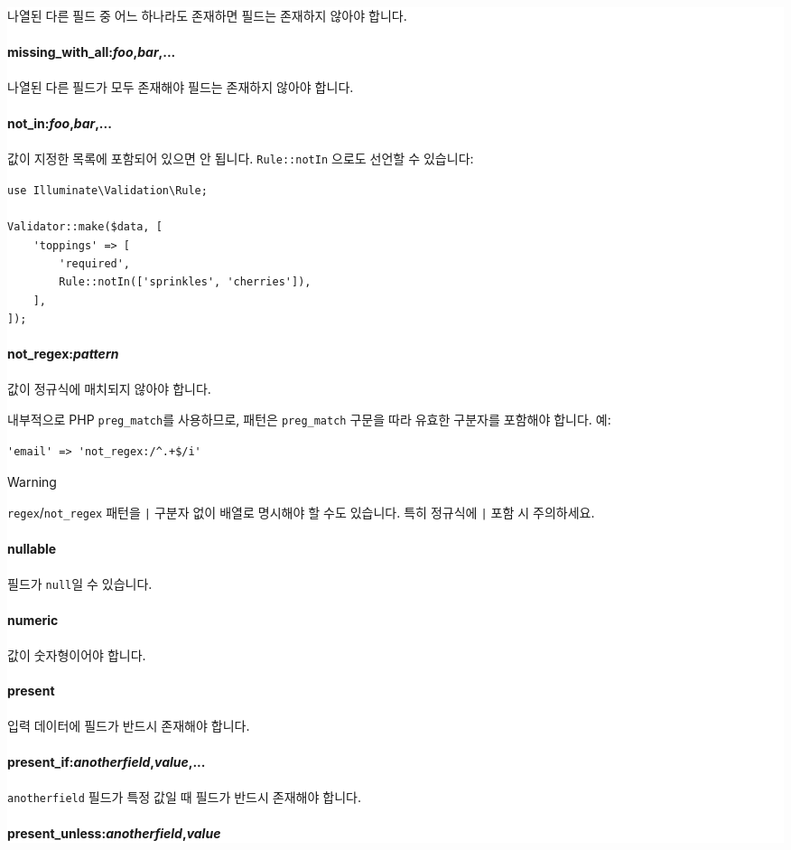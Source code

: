 나열된 다른 필드 중 어느 하나라도 존재하면 필드는 존재하지 않아야 합니다.

<a name="rule-missing-with-all"></a>
#### missing_with_all:_foo_,_bar_,...

나열된 다른 필드가 모두 존재해야 필드는 존재하지 않아야 합니다.

<a name="rule-not-in"></a>
#### not_in:_foo_,_bar_,...

값이 지정한 목록에 포함되어 있으면 안 됩니다. `Rule::notIn` 으로도 선언할 수 있습니다:

```
use Illuminate\Validation\Rule;

Validator::make($data, [
    'toppings' => [
        'required',
        Rule::notIn(['sprinkles', 'cherries']),
    ],
]);
```

<a name="rule-not-regex"></a>
#### not_regex:_pattern_

값이 정규식에 매치되지 않아야 합니다.

내부적으로 PHP `preg_match`를 사용하므로, 패턴은 `preg_match` 구문을 따라 유효한 구분자를 포함해야 합니다. 예:

`'email' => 'not_regex:/^.+$/i'`

> [!WARNING]  
> `regex`/`not_regex` 패턴을 `|` 구분자 없이 배열로 명시해야 할 수도 있습니다. 특히 정규식에 `|` 포함 시 주의하세요.

<a name="rule-nullable"></a>
#### nullable

필드가 `null`일 수 있습니다.

<a name="rule-numeric"></a>
#### numeric

값이 숫자형이어야 합니다.

<a name="rule-present"></a>
#### present

입력 데이터에 필드가 반드시 존재해야 합니다.

<a name="rule-present-if"></a>
#### present_if:_anotherfield_,_value_,...

`anotherfield` 필드가 특정 값일 때 필드가 반드시 존재해야 합니다.

<a name="rule-present-unless"></a>
#### present_unless:_anotherfield_,_value_
